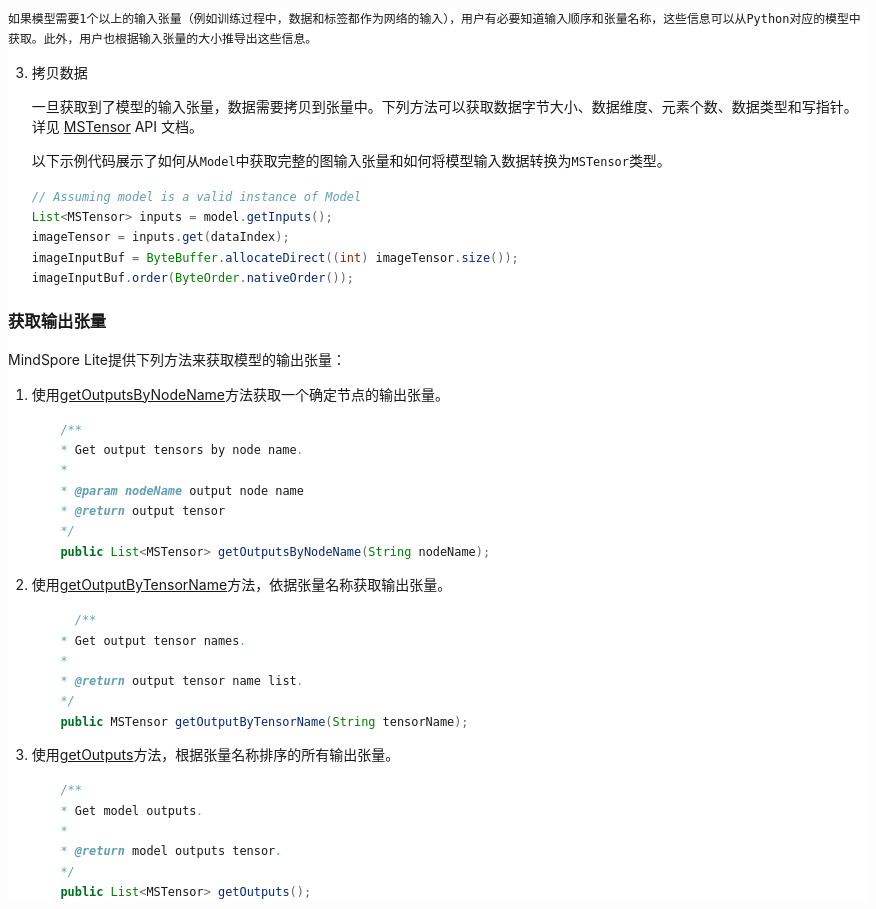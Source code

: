     如果模型需要1个以上的输入张量（例如训练过程中，数据和标签都作为网络的输入），用户有必要知道输入顺序和张量名称，这些信息可以从Python对应的模型中获取。此外，用户也根据输入张量的大小推导出这些信息。

3. 拷贝数据

    一旦获取到了模型的输入张量，数据需要拷贝到张量中。下列方法可以获取数据字节大小、数据维度、元素个数、数据类型和写指针。详见 [MSTensor](https://www.mindspore.cn/lite/api/zh-CN/r2.3.0rc1/api_java/mstensor.html#mstensor) API 文档。

    以下示例代码展示了如何从`Model`中获取完整的图输入张量和如何将模型输入数据转换为`MSTensor`类型。

    ```java
    // Assuming model is a valid instance of Model
    List<MSTensor> inputs = model.getInputs();
    imageTensor = inputs.get(dataIndex);
    imageInputBuf = ByteBuffer.allocateDirect((int) imageTensor.size());
    imageInputBuf.order(ByteOrder.nativeOrder());
    ```

### 获取输出张量

MindSpore Lite提供下列方法来获取模型的输出张量：

1. 使用[getOutputsByNodeName](https://www.mindspore.cn/lite/api/zh-CN/r2.3.0rc1/api_java/model.html#getoutputsbynodename)方法获取一个确定节点的输出张量。

    ```java
        /**
        * Get output tensors by node name.
        *
        * @param nodeName output node name
        * @return output tensor
        */
        public List<MSTensor> getOutputsByNodeName(String nodeName);
    ```

2. 使用[getOutputByTensorName](https://www.mindspore.cn/lite/api/zh-CN/r2.3.0rc1/api_java/model.html#getoutputbytensorname)方法，依据张量名称获取输出张量。

    ```java
          /**
        * Get output tensor names.
        *
        * @return output tensor name list.
        */
        public MSTensor getOutputByTensorName(String tensorName);
    ```

3. 使用[getOutputs](https://www.mindspore.cn/lite/api/zh-CN/r2.3.0rc1/api_java/model.html#getoutputs)方法，根据张量名称排序的所有输出张量。

    ```java
        /**
        * Get model outputs.
        *
        * @return model outputs tensor.
        */
        public List<MSTensor> getOutputs();
    ```
